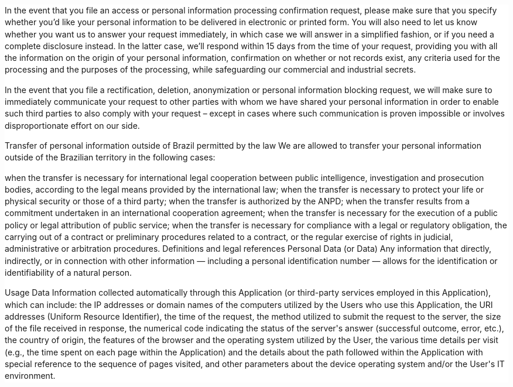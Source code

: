 In the event that you file an access or personal information processing
confirmation request, please make sure that you specify whether you’d like
your personal information to be delivered in electronic or printed form.
You will also need to let us know whether you want us to answer your request
immediately, in which case we will answer in a simplified fashion, or if you
need a complete disclosure instead.
In the latter case, we’ll respond within 15 days from the time of your
request, providing you with all the information on the origin of your personal
information, confirmation on whether or not records exist, any criteria used for
the processing and the purposes of the processing, while safeguarding our
commercial and industrial secrets.

In the event that you file a rectification, deletion, anonymization or personal
information blocking request, we will make sure to immediately communicate your
request to other parties with whom we have shared your personal information in
order to enable such third parties to also comply with your request – except
in cases where such communication is proven impossible or involves
disproportionate effort on our side.

Transfer of personal information outside of Brazil permitted by the law
We are allowed to transfer your personal information outside of the Brazilian
territory in the following cases:

when the transfer is necessary for international legal cooperation between
public intelligence, investigation and prosecution bodies, according to the
legal means provided by the international law;
when the transfer is necessary to protect your life or physical security or
those of a third party;
when the transfer is authorized by the ANPD;
when the transfer results from a commitment undertaken in an international
cooperation agreement;
when the transfer is necessary for the execution of a public policy or legal
attribution of public service;
when the transfer is necessary for compliance with a legal or regulatory
obligation, the carrying out of a contract or preliminary procedures related to
a contract, or the regular exercise of rights in judicial, administrative or
arbitration procedures.
Definitions and legal references
Personal Data (or Data)
Any information that directly, indirectly, or in connection with other
information — including a personal identification number — allows for the
identification or identifiability of a natural person.

Usage Data
Information collected automatically through this Application (or third-party
services employed in this Application), which can include: the IP addresses or
domain names of the computers utilized by the Users who use this Application,
the URI addresses (Uniform Resource Identifier), the time of the request, the
method utilized to submit the request to the server, the size of the file
received in response, the numerical code indicating the status of the server's
answer (successful outcome, error, etc.), the country of origin, the features of
the browser and the operating system utilized by the User, the various time
details per visit (e.g., the time spent on each page within the Application) and
the details about the path followed within the Application with special
reference to the sequence of pages visited, and other parameters about the
device operating system and/or the User's IT environment.
